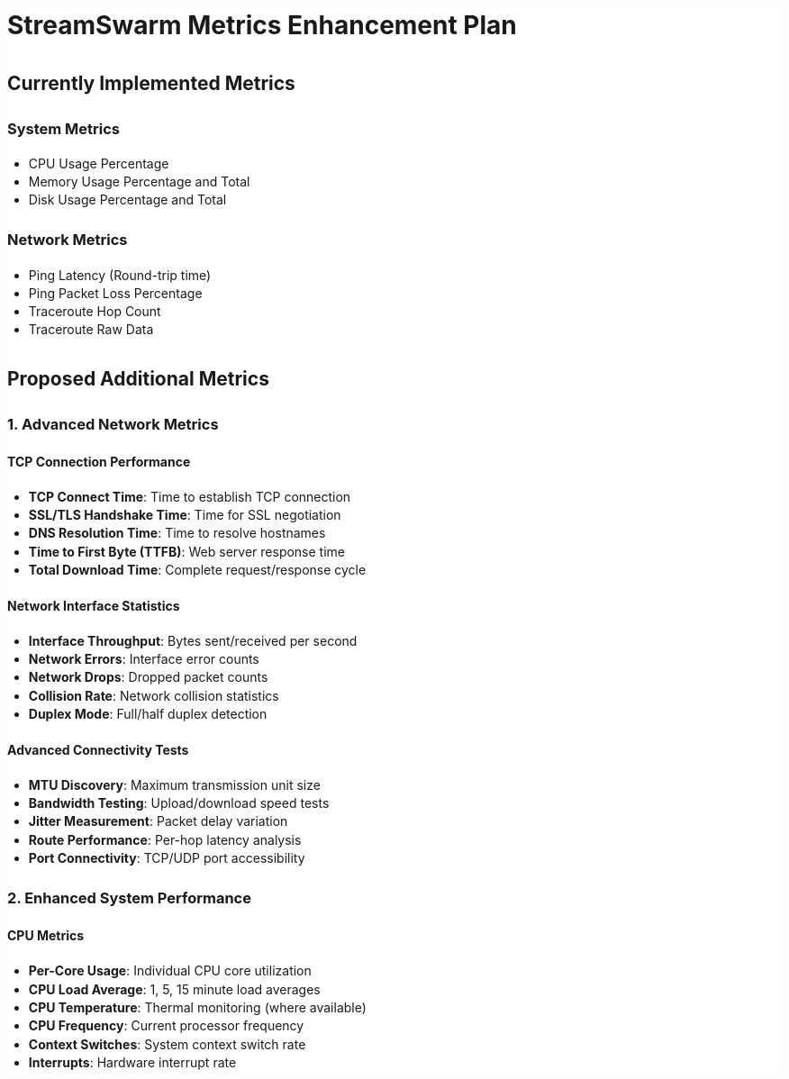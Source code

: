# StreamSwarm Metrics Enhancement Plan

## Currently Implemented Metrics

### System Metrics
- CPU Usage Percentage
- Memory Usage Percentage and Total
- Disk Usage Percentage and Total

### Network Metrics
- Ping Latency (Round-trip time)
- Ping Packet Loss Percentage
- Traceroute Hop Count
- Traceroute Raw Data

## Proposed Additional Metrics

### 1. Advanced Network Metrics

#### TCP Connection Performance
- **TCP Connect Time**: Time to establish TCP connection
- **SSL/TLS Handshake Time**: Time for SSL negotiation
- **DNS Resolution Time**: Time to resolve hostnames
- **Time to First Byte (TTFB)**: Web server response time
- **Total Download Time**: Complete request/response cycle

#### Network Interface Statistics
- **Interface Throughput**: Bytes sent/received per second
- **Network Errors**: Interface error counts
- **Network Drops**: Dropped packet counts
- **Collision Rate**: Network collision statistics
- **Duplex Mode**: Full/half duplex detection

#### Advanced Connectivity Tests
- **MTU Discovery**: Maximum transmission unit size
- **Bandwidth Testing**: Upload/download speed tests
- **Jitter Measurement**: Packet delay variation
- **Route Performance**: Per-hop latency analysis
- **Port Connectivity**: TCP/UDP port accessibility

### 2. Enhanced System Performance

#### CPU Metrics
- **Per-Core Usage**: Individual CPU core utilization
- **CPU Load Average**: 1, 5, 15 minute load averages
- **CPU Temperature**: Thermal monitoring (where available)
- **CPU Frequency**: Current processor frequency
- **Context Switches**: System context switch rate
- **Interrupts**: Hardware interrupt rate
